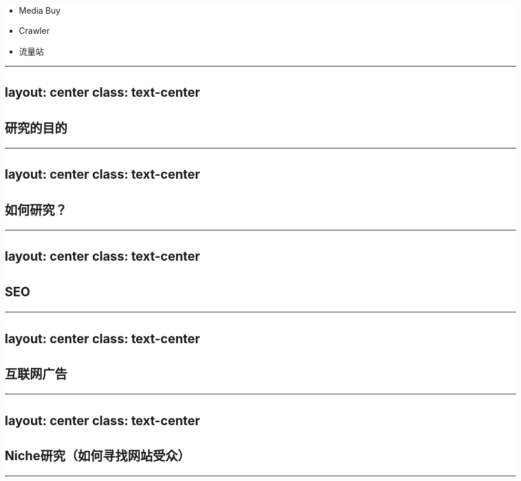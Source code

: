 - Media Buy

</v-click>

<v-click>

- Crawler

</v-click>

<v-click>

- 流量站

</v-click>

---
layout: center
class: text-center
---

## 研究的目的

---
layout: center
class: text-center
---

## 如何研究？

---
layout: center
class: text-center
---

## SEO

---
layout: center
class: text-center
---

## 互联网广告

---
layout: center
class: text-center
---

## Niche研究（如何寻找网站受众）

---
